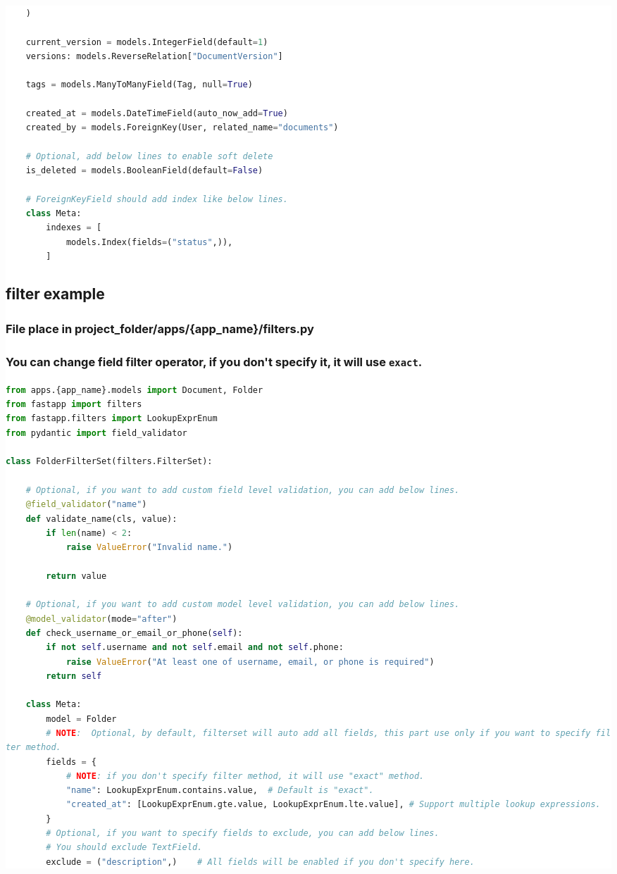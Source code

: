 ```python
    )

    current_version = models.IntegerField(default=1)
    versions: models.ReverseRelation["DocumentVersion"]

    tags = models.ManyToManyField(Tag, null=True)

    created_at = models.DateTimeField(auto_now_add=True)
    created_by = models.ForeignKey(User, related_name="documents")

    # Optional, add below lines to enable soft delete
    is_deleted = models.BooleanField(default=False)

    # ForeignKeyField should add index like below lines.
    class Meta:
        indexes = [
            models.Index(fields=("status",)),
        ]
```

## filter example
### File place in project_folder/apps/{app_name}/filters.py
### You can change field filter operator, if you don't specify it, it will use `exact`.
```python
from apps.{app_name}.models import Document, Folder
from fastapp import filters
from fastapp.filters import LookupExprEnum
from pydantic import field_validator

class FolderFilterSet(filters.FilterSet):

    # Optional, if you want to add custom field level validation, you can add below lines.
    @field_validator("name")
    def validate_name(cls, value):
        if len(name) < 2:
            raise ValueError("Invalid name.")

        return value

    # Optional, if you want to add custom model level validation, you can add below lines.
    @model_validator(mode="after")
    def check_username_or_email_or_phone(self):
        if not self.username and not self.email and not self.phone:
            raise ValueError("At least one of username, email, or phone is required")
        return self

    class Meta:
        model = Folder
        # NOTE:  Optional, by default, filterset will auto add all fields, this part use only if you want to specify filter method.
        fields = {
            # NOTE: if you don't specify filter method, it will use "exact" method.
            "name": LookupExprEnum.contains.value,  # Default is "exact".
            "created_at": [LookupExprEnum.gte.value, LookupExprEnum.lte.value], # Support multiple lookup expressions.
        }
        # Optional, if you want to specify fields to exclude, you can add below lines.
        # You should exclude TextField.
        exclude = ("description",)    # All fields will be enabled if you don't specify here.

```